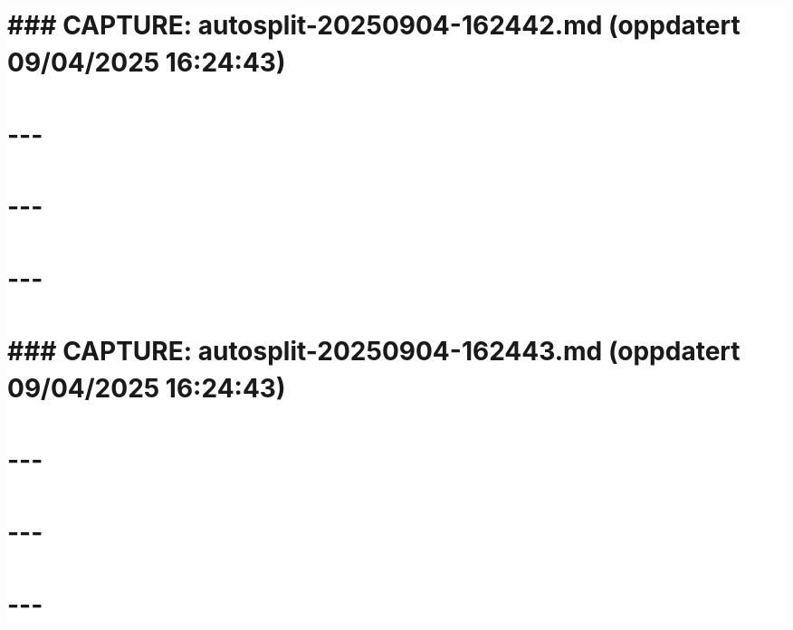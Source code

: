# \### CAPTURE: autosplit-20250904-162442.md (oppdatert 09/04/2025 16:24:43)

# ---

#

#

# ---

#

#

#

# ---

#

#

#

#

#

# \### CAPTURE: autosplit-20250904-162443.md (oppdatert 09/04/2025 16:24:43)

# ---

#

#

# ---

#

#

#

# ---

#
